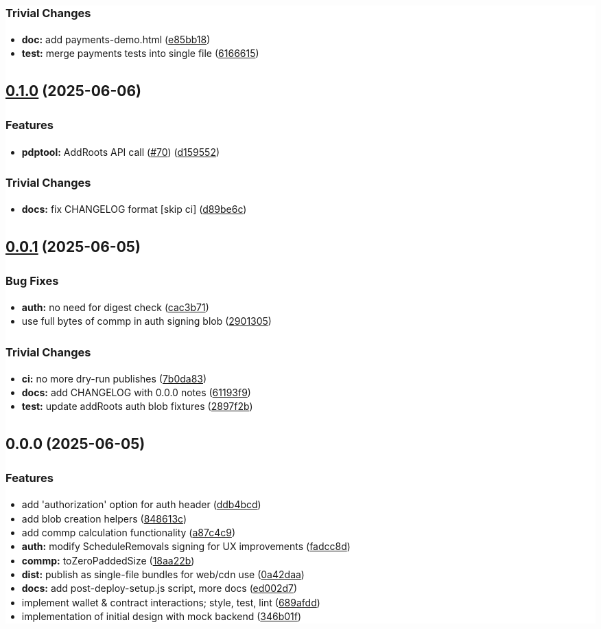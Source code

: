 ### Trivial Changes

* **doc:** add payments-demo.html ([e85bb18](https://github.com/FilOzone/synapse-sdk/commit/e85bb185acc3f57e3ea782d8100c9b7e34ab6f01))
* **test:** merge payments tests into single file ([6166615](https://github.com/FilOzone/synapse-sdk/commit/61666156276e0ab1bc58b5f44c943cabb7e87268))

## [0.1.0](https://github.com/FilOzone/synapse-sdk/compare/v0.0.1...v0.1.0) (2025-06-06)

### Features

* **pdptool:** AddRoots API call ([#70](https://github.com/FilOzone/synapse-sdk/issues/70)) ([d159552](https://github.com/FilOzone/synapse-sdk/commit/d15955283beadf2fe8dcd02d0a9426d7e91289b9))

### Trivial Changes

* **docs:** fix CHANGELOG format [skip ci] ([d89be6c](https://github.com/FilOzone/synapse-sdk/commit/d89be6c20c5f16b6202dded2af308173fe2a8346))

## [0.0.1](https://github.com/FilOzone/synapse-sdk/compare/v0.0.0...v0.0.1) (2025-06-05)

### Bug Fixes

* **auth:** no need for digest check ([cac3b71](https://github.com/FilOzone/synapse-sdk/commit/cac3b71f95ab3bd27910c4ed324c7187e2940552))
* use full bytes of commp in auth signing blob ([2901305](https://github.com/FilOzone/synapse-sdk/commit/2901305a2499b74760b600bd637a6bd008bd25b2))

### Trivial Changes

* **ci:** no more dry-run publishes ([7b0da83](https://github.com/FilOzone/synapse-sdk/commit/7b0da839393f75a2554a40579fbfcfa3163a5b27))
* **docs:** add CHANGELOG with 0.0.0 notes ([61193f9](https://github.com/FilOzone/synapse-sdk/commit/61193f9595f703c420408a127d777fcd4346d8e5))
* **test:** update addRoots auth blob fixtures ([2897f2b](https://github.com/FilOzone/synapse-sdk/commit/2897f2b179b107b5b0f95a86c63b40c89f9c6fbe))

## 0.0.0 (2025-06-05)

### Features

* add 'authorization' option for auth header ([ddb4bcd](https://github.com/FilOzone/synapse-sdk/commit/ddb4bcd5107f3b386940a934169b06d0328fa44f))
* add blob creation helpers ([848613c](https://github.com/FilOzone/synapse-sdk/commit/848613ca960f2383d64fa05086043def2778d7dd))
* add commp calculation functionality ([a87c4c9](https://github.com/FilOzone/synapse-sdk/commit/a87c4c9006751a04a7d3c988064a88747a16f133))
* **auth:** modify ScheduleRemovals signing for UX improvements ([fadcc8d](https://github.com/FilOzone/synapse-sdk/commit/fadcc8dbeb3a75aa72f9387912a96c83e3b51a87))
* **commp:** toZeroPaddedSize ([18aa22b](https://github.com/FilOzone/synapse-sdk/commit/18aa22be4e1e27d5a7ad77fb0091bb7bdfe8c2a8))
* **dist:** publish as single-file bundles for web/cdn use ([0a42daa](https://github.com/FilOzone/synapse-sdk/commit/0a42daac1205d13ca22a86f7e5d1a9fba1618f2e))
* **docs:** add post-deploy-setup.js script, more docs ([ed002d7](https://github.com/FilOzone/synapse-sdk/commit/ed002d760a99bbf57d6f2caf3010a146521ca9d7))
* implement wallet & contract interactions; style, test, lint ([689afdd](https://github.com/FilOzone/synapse-sdk/commit/689afddae4de21dc9e997ed9f561c256fd11f9f8))
* implementation of initial design with mock backend ([346b01f](https://github.com/FilOzone/synapse-sdk/commit/346b01f198934098016f47c7c673931d291ea667))